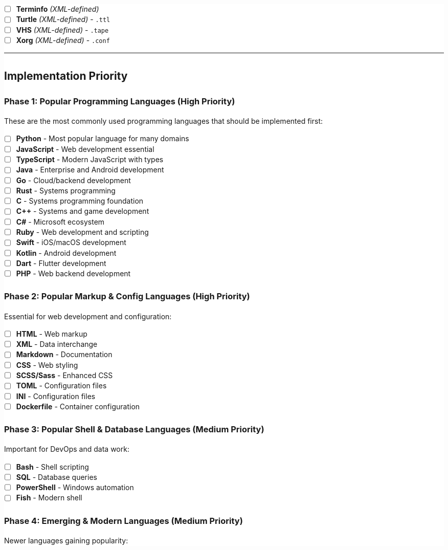 - [ ] **Terminfo** *(XML-defined)*
- [ ] **Turtle** *(XML-defined)* - `.ttl`
- [ ] **VHS** *(XML-defined)* - `.tape`
- [ ] **Xorg** *(XML-defined)* - `.conf`

---

## Implementation Priority

### Phase 1: Popular Programming Languages (High Priority)
These are the most commonly used programming languages that should be implemented first:

- [ ] **Python** - Most popular language for many domains
- [ ] **JavaScript** - Web development essential
- [ ] **TypeScript** - Modern JavaScript with types
- [ ] **Java** - Enterprise and Android development
- [ ] **Go** - Cloud/backend development
- [ ] **Rust** - Systems programming
- [ ] **C** - Systems programming foundation
- [ ] **C++** - Systems and game development
- [ ] **C#** - Microsoft ecosystem
- [ ] **Ruby** - Web development and scripting
- [ ] **Swift** - iOS/macOS development
- [ ] **Kotlin** - Android development
- [ ] **Dart** - Flutter development
- [ ] **PHP** - Web backend development

### Phase 2: Popular Markup & Config Languages (High Priority)
Essential for web development and configuration:

- [ ] **HTML** - Web markup
- [ ] **XML** - Data interchange
- [ ] **Markdown** - Documentation
- [ ] **CSS** - Web styling
- [ ] **SCSS/Sass** - Enhanced CSS
- [ ] **TOML** - Configuration files
- [ ] **INI** - Configuration files
- [ ] **Dockerfile** - Container configuration

### Phase 3: Popular Shell & Database Languages (Medium Priority)
Important for DevOps and data work:

- [ ] **Bash** - Shell scripting
- [ ] **SQL** - Database queries
- [ ] **PowerShell** - Windows automation
- [ ] **Fish** - Modern shell

### Phase 4: Emerging & Modern Languages (Medium Priority)
Newer languages gaining popularity:
